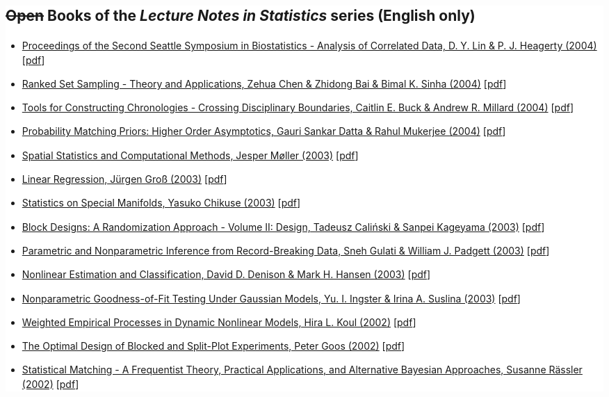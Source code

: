 ## ~~Open~~ Books of the _Lecture Notes in Statistics_ series (English only)

- [Proceedings of the Second Seattle Symposium in Biostatistics - Analysis of Correlated Data, D. Y. Lin & P. J. Heagerty (2004)](http://link.springer.com/book/10.1007/978-1-4419-9076-1) [[pdf](http://link.springer.com/content/pdf/10.1007/978-1-4419-9076-1.pdf)]

- [Ranked Set Sampling - Theory and Applications, Zehua Chen & Zhidong Bai & Bimal K. Sinha (2004)](http://link.springer.com/book/10.1007/978-0-387-21664-5) [[pdf](http://link.springer.com/content/pdf/10.1007/978-0-387-21664-5.pdf)]

- [Tools for Constructing Chronologies - Crossing Disciplinary Boundaries, Caitlin E. Buck & Andrew R. Millard (2004)](http://link.springer.com/book/10.1007/978-1-4471-0231-1) [[pdf](http://link.springer.com/content/pdf/10.1007/978-1-4471-0231-1.pdf)]

- [Probability Matching Priors: Higher Order Asymptotics, Gauri Sankar Datta & Rahul Mukerjee (2004)](http://link.springer.com/book/10.1007/978-1-4612-2036-7) [[pdf](http://link.springer.com/content/pdf/10.1007/978-1-4612-2036-7.pdf)]

- [Spatial Statistics and Computational Methods, Jesper Møller (2003)](http://link.springer.com/book/10.1007/978-0-387-21811-3) [[pdf](http://link.springer.com/content/pdf/10.1007/978-0-387-21811-3.pdf)]

- [Linear Regression, Jürgen Groß (2003)](http://link.springer.com/book/10.1007/978-3-642-55864-1) [[pdf](http://link.springer.com/content/pdf/10.1007/978-3-642-55864-1.pdf)]

- [Statistics on Special Manifolds, Yasuko Chikuse (2003)](http://link.springer.com/book/10.1007/978-0-387-21540-2) [[pdf](http://link.springer.com/content/pdf/10.1007/978-0-387-21540-2.pdf)]

- [Block Designs: A Randomization Approach - Volume II: Design, Tadeusz Caliński & Sanpei Kageyama (2003)](http://link.springer.com/book/10.1007/978-1-4419-9246-8) [[pdf](http://link.springer.com/content/pdf/10.1007/978-1-4419-9246-8.pdf)]

- [Parametric and Nonparametric Inference from Record-Breaking Data, Sneh Gulati & William J. Padgett (2003)](http://link.springer.com/book/10.1007/978-0-387-21549-5) [[pdf](http://link.springer.com/content/pdf/10.1007/978-0-387-21549-5.pdf)]

- [Nonlinear Estimation and Classification, David D. Denison & Mark H. Hansen (2003)](http://link.springer.com/book/10.1007/978-0-387-21579-2) [[pdf](http://link.springer.com/content/pdf/10.1007/978-0-387-21579-2.pdf)]

- [Nonparametric Goodness-of-Fit Testing Under Gaussian Models, Yu. I. Ingster & Irina A. Suslina (2003)](http://link.springer.com/book/10.1007/978-0-387-21580-8) [[pdf](http://link.springer.com/content/pdf/10.1007/978-0-387-21580-8.pdf)]

- [Weighted Empirical Processes in Dynamic Nonlinear Models, Hira L. Koul (2002)](http://link.springer.com/book/10.1007/978-1-4613-0055-7) [[pdf](http://link.springer.com/content/pdf/10.1007/978-1-4613-0055-7.pdf)]

- [The Optimal Design of Blocked and Split-Plot Experiments, Peter Goos (2002)](http://link.springer.com/book/10.1007/978-1-4613-0051-9) [[pdf](http://link.springer.com/content/pdf/10.1007/978-1-4613-0051-9.pdf)]

- [Statistical Matching - A Frequentist Theory, Practical Applications, and Alternative Bayesian Approaches, Susanne Rässler (2002)](http://link.springer.com/book/10.1007/978-1-4613-0053-3) [[pdf](http://link.springer.com/content/pdf/10.1007/978-1-4613-0053-3.pdf)]
